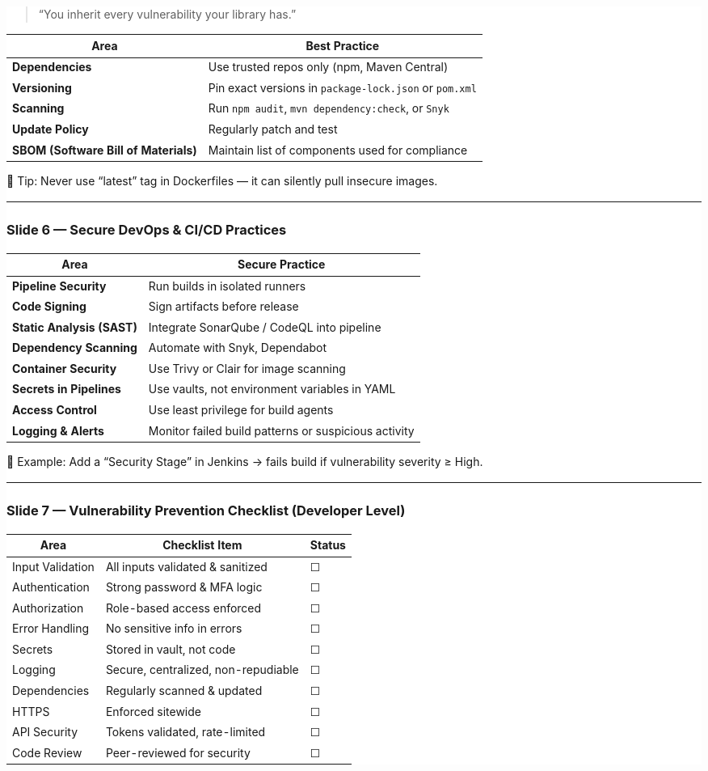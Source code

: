 > “You inherit every vulnerability your library has.”

| Area                                  | Best Practice                                          |
| ------------------------------------- | ------------------------------------------------------ |
| **Dependencies**                      | Use trusted repos only (npm, Maven Central)            |
| **Versioning**                        | Pin exact versions in `package-lock.json` or `pom.xml` |
| **Scanning**                          | Run `npm audit`, `mvn dependency:check`, or `Snyk`     |
| **Update Policy**                     | Regularly patch and test                               |
| **SBOM (Software Bill of Materials)** | Maintain list of components used for compliance        |

🧩 Tip: Never use “latest” tag in Dockerfiles — it can silently pull insecure images.

---

### **Slide 6 — Secure DevOps & CI/CD Practices**

| Area                       | Secure Practice                                      |
| -------------------------- | ---------------------------------------------------- |
| **Pipeline Security**      | Run builds in isolated runners                       |
| **Code Signing**           | Sign artifacts before release                        |
| **Static Analysis (SAST)** | Integrate SonarQube / CodeQL into pipeline           |
| **Dependency Scanning**    | Automate with Snyk, Dependabot                       |
| **Container Security**     | Use Trivy or Clair for image scanning                |
| **Secrets in Pipelines**   | Use vaults, not environment variables in YAML        |
| **Access Control**         | Use least privilege for build agents                 |
| **Logging & Alerts**       | Monitor failed build patterns or suspicious activity |

🧩 Example:
Add a “Security Stage” in Jenkins → fails build if vulnerability severity ≥ High.

---

### **Slide 7 — Vulnerability Prevention Checklist (Developer Level)**

| Area             | Checklist Item                      | Status |
| ---------------- | ----------------------------------- | ------ |
| Input Validation | All inputs validated & sanitized    | ☐      |
| Authentication   | Strong password & MFA logic         | ☐      |
| Authorization    | Role-based access enforced          | ☐      |
| Error Handling   | No sensitive info in errors         | ☐      |
| Secrets          | Stored in vault, not code           | ☐      |
| Logging          | Secure, centralized, non-repudiable | ☐      |
| Dependencies     | Regularly scanned & updated         | ☐      |
| HTTPS            | Enforced sitewide                   | ☐      |
| API Security     | Tokens validated, rate-limited      | ☐      |
| Code Review      | Peer-reviewed for security          | ☐      |

